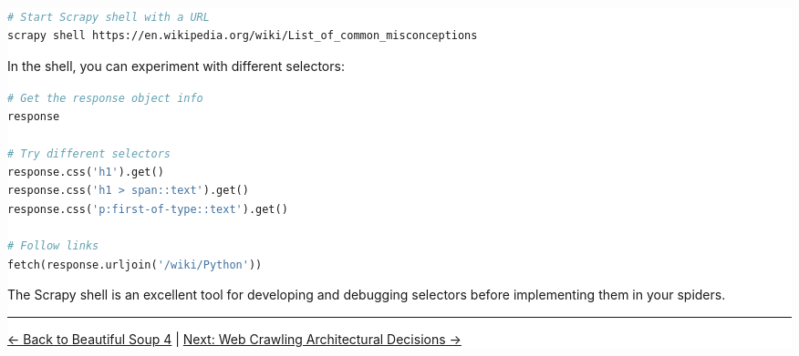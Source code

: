 ```bash
# Start Scrapy shell with a URL
scrapy shell https://en.wikipedia.org/wiki/List_of_common_misconceptions
```

In the shell, you can experiment with different selectors:

```python
# Get the response object info
response

# Try different selectors
response.css('h1').get()
response.css('h1 > span::text').get()
response.css('p:first-of-type::text').get()

# Follow links
fetch(response.urljoin('/wiki/Python'))
```

The Scrapy shell is an excellent tool for developing and debugging selectors before implementing them in your spiders.

---

[<- Back to Beautiful Soup 4](./06-beautiful-soup4.md) | [Next: Web Crawling Architectural Decisions ->](./08-web-crawling-architectural-decisions.md)